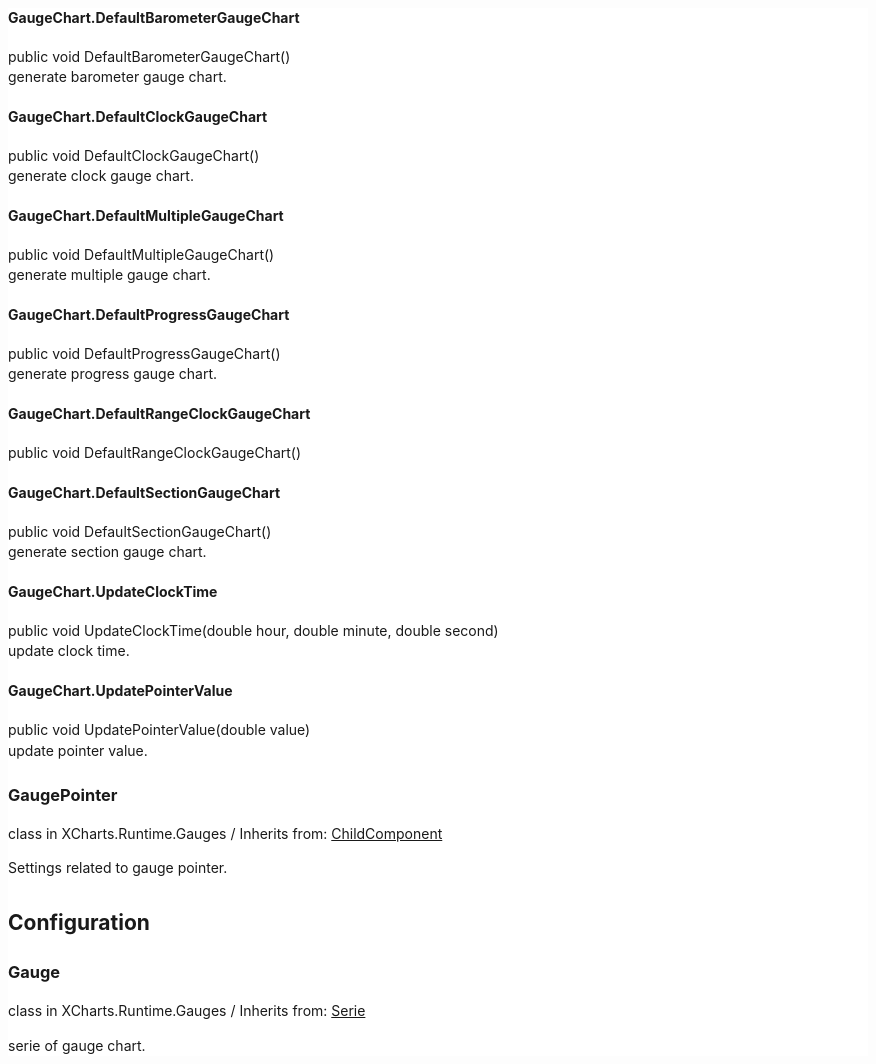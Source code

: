 #### GaugeChart.DefaultBarometerGaugeChart

public void DefaultBarometerGaugeChart()  
generate barometer gauge chart.

#### GaugeChart.DefaultClockGaugeChart

public void DefaultClockGaugeChart()  
generate clock gauge chart.

#### GaugeChart.DefaultMultipleGaugeChart

public void DefaultMultipleGaugeChart()  
generate multiple gauge chart.

#### GaugeChart.DefaultProgressGaugeChart

public void DefaultProgressGaugeChart()  
generate progress gauge chart.

#### GaugeChart.DefaultRangeClockGaugeChart

public void DefaultRangeClockGaugeChart()  

#### GaugeChart.DefaultSectionGaugeChart

public void DefaultSectionGaugeChart()  
generate section gauge chart.

#### GaugeChart.UpdateClockTime

public void UpdateClockTime(double hour, double minute, double second)  
update clock time.


#### GaugeChart.UpdatePointerValue

public void UpdatePointerValue(double value)  
update pointer value.

### GaugePointer

class in XCharts.Runtime.Gauges / Inherits from: [ChildComponent](https://xcharts-team.github.io/docs/api#childcomponent)

Settings related to gauge pointer.

## Configuration

### Gauge

class in XCharts.Runtime.Gauges / Inherits from: [Serie](https://xcharts-team.github.io/docs/configuration#serie)

serie of gauge chart.
